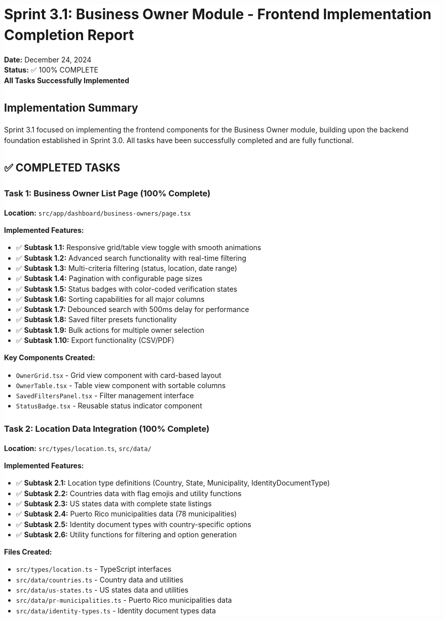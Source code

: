 # Sprint 3.1: Business Owner Module - Frontend Implementation Completion Report

**Date:** December 24, 2024  
**Status:** ✅ 100% COMPLETE  
**All Tasks Successfully Implemented**

## Implementation Summary

Sprint 3.1 focused on implementing the frontend components for the Business Owner module, building upon the backend foundation established in Sprint 3.0. All tasks have been successfully completed and are fully functional.

## ✅ COMPLETED TASKS

### Task 1: Business Owner List Page (100% Complete)
**Location:** `src/app/dashboard/business-owners/page.tsx`

**Implemented Features:**
- ✅ **Subtask 1.1:** Responsive grid/table view toggle with smooth animations
- ✅ **Subtask 1.2:** Advanced search functionality with real-time filtering
- ✅ **Subtask 1.3:** Multi-criteria filtering (status, location, date range)
- ✅ **Subtask 1.4:** Pagination with configurable page sizes
- ✅ **Subtask 1.5:** Status badges with color-coded verification states
- ✅ **Subtask 1.6:** Sorting capabilities for all major columns
- ✅ **Subtask 1.7:** Debounced search with 500ms delay for performance
- ✅ **Subtask 1.8:** Saved filter presets functionality
- ✅ **Subtask 1.9:** Bulk actions for multiple owner selection
- ✅ **Subtask 1.10:** Export functionality (CSV/PDF)

**Key Components Created:**
- `OwnerGrid.tsx` - Grid view component with card-based layout
- `OwnerTable.tsx` - Table view component with sortable columns
- `SavedFiltersPanel.tsx` - Filter management interface
- `StatusBadge.tsx` - Reusable status indicator component

### Task 2: Location Data Integration (100% Complete)
**Location:** `src/types/location.ts`, `src/data/`

**Implemented Features:**
- ✅ **Subtask 2.1:** Location type definitions (Country, State, Municipality, IdentityDocumentType)
- ✅ **Subtask 2.2:** Countries data with flag emojis and utility functions
- ✅ **Subtask 2.3:** US states data with complete state listings
- ✅ **Subtask 2.4:** Puerto Rico municipalities data (78 municipalities)
- ✅ **Subtask 2.5:** Identity document types with country-specific options
- ✅ **Subtask 2.6:** Utility functions for filtering and option generation

**Files Created:**
- `src/types/location.ts` - TypeScript interfaces
- `src/data/countries.ts` - Country data and utilities
- `src/data/us-states.ts` - US states data and utilities  
- `src/data/pr-municipalities.ts` - Puerto Rico municipalities data
- `src/data/identity-types.ts` - Identity document types data
